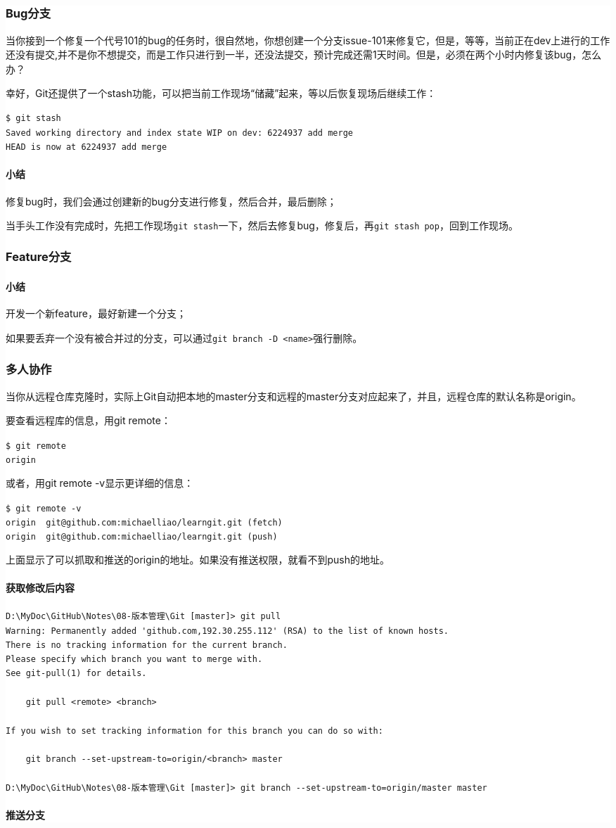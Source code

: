 ### Bug分支

当你接到一个修复一个代号101的bug的任务时，很自然地，你想创建一个分支issue-101来修复它，但是，等等，当前正在dev上进行的工作还没有提交,并不是你不想提交，而是工作只进行到一半，还没法提交，预计完成还需1天时间。但是，必须在两个小时内修复该bug，怎么办？

幸好，Git还提供了一个stash功能，可以把当前工作现场“储藏”起来，等以后恢复现场后继续工作：
```
$ git stash
Saved working directory and index state WIP on dev: 6224937 add merge
HEAD is now at 6224937 add merge
```

#### 小结

修复bug时，我们会通过创建新的bug分支进行修复，然后合并，最后删除；

当手头工作没有完成时，先把工作现场`git stash`一下，然后去修复bug，修复后，再`git stash pop`，回到工作现场。

### Feature分支
#### 小结

开发一个新feature，最好新建一个分支；

如果要丢弃一个没有被合并过的分支，可以通过`git branch -D <name>`强行删除。

### 多人协作
当你从远程仓库克隆时，实际上Git自动把本地的master分支和远程的master分支对应起来了，并且，远程仓库的默认名称是origin。

要查看远程库的信息，用git remote：
```
$ git remote
origin
```
或者，用git remote -v显示更详细的信息：
```
$ git remote -v
origin  git@github.com:michaelliao/learngit.git (fetch)
origin  git@github.com:michaelliao/learngit.git (push)
```
上面显示了可以抓取和推送的origin的地址。如果没有推送权限，就看不到push的地址。

#### 获取修改后内容
```
D:\MyDoc\GitHub\Notes\08-版本管理\Git [master]> git pull
Warning: Permanently added 'github.com,192.30.255.112' (RSA) to the list of known hosts.
There is no tracking information for the current branch.
Please specify which branch you want to merge with.
See git-pull(1) for details.

    git pull <remote> <branch>

If you wish to set tracking information for this branch you can do so with:

    git branch --set-upstream-to=origin/<branch> master

D:\MyDoc\GitHub\Notes\08-版本管理\Git [master]> git branch --set-upstream-to=origin/master master
```
#### 推送分支
